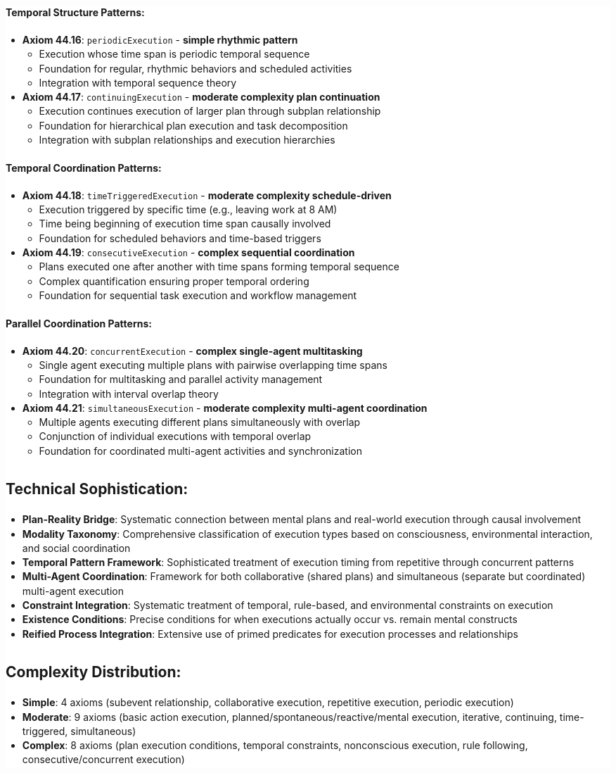 #### **Temporal Structure Patterns**:
- **Axiom 44.16**: `periodicExecution` - **simple rhythmic pattern**
  - Execution whose time span is periodic temporal sequence
  - Foundation for regular, rhythmic behaviors and scheduled activities
  - Integration with temporal sequence theory
- **Axiom 44.17**: `continuingExecution` - **moderate complexity plan continuation**
  - Execution continues execution of larger plan through subplan relationship
  - Foundation for hierarchical plan execution and task decomposition
  - Integration with subplan relationships and execution hierarchies

#### **Temporal Coordination Patterns**:
- **Axiom 44.18**: `timeTriggeredExecution` - **moderate complexity schedule-driven**
  - Execution triggered by specific time (e.g., leaving work at 8 AM)
  - Time being beginning of execution time span causally involved
  - Foundation for scheduled behaviors and time-based triggers
- **Axiom 44.19**: `consecutiveExecution` - **complex sequential coordination**
  - Plans executed one after another with time spans forming temporal sequence
  - Complex quantification ensuring proper temporal ordering
  - Foundation for sequential task execution and workflow management

#### **Parallel Coordination Patterns**:
- **Axiom 44.20**: `concurrentExecution` - **complex single-agent multitasking**
  - Single agent executing multiple plans with pairwise overlapping time spans
  - Foundation for multitasking and parallel activity management
  - Integration with interval overlap theory
- **Axiom 44.21**: `simultaneousExecution` - **moderate complexity multi-agent coordination**
  - Multiple agents executing different plans simultaneously with overlap
  - Conjunction of individual executions with temporal overlap
  - Foundation for coordinated multi-agent activities and synchronization

## Technical Sophistication:
- **Plan-Reality Bridge**: Systematic connection between mental plans and real-world execution through causal involvement
- **Modality Taxonomy**: Comprehensive classification of execution types based on consciousness, environmental interaction, and social coordination
- **Temporal Pattern Framework**: Sophisticated treatment of execution timing from repetitive through concurrent patterns
- **Multi-Agent Coordination**: Framework for both collaborative (shared plans) and simultaneous (separate but coordinated) multi-agent execution
- **Constraint Integration**: Systematic treatment of temporal, rule-based, and environmental constraints on execution
- **Existence Conditions**: Precise conditions for when executions actually occur vs. remain mental constructs
- **Reified Process Integration**: Extensive use of primed predicates for execution processes and relationships

## Complexity Distribution:
- **Simple**: 4 axioms (subevent relationship, collaborative execution, repetitive execution, periodic execution)
- **Moderate**: 9 axioms (basic action execution, planned/spontaneous/reactive/mental execution, iterative, continuing, time-triggered, simultaneous)
- **Complex**: 8 axioms (plan execution conditions, temporal constraints, nonconscious execution, rule following, consecutive/concurrent execution)
